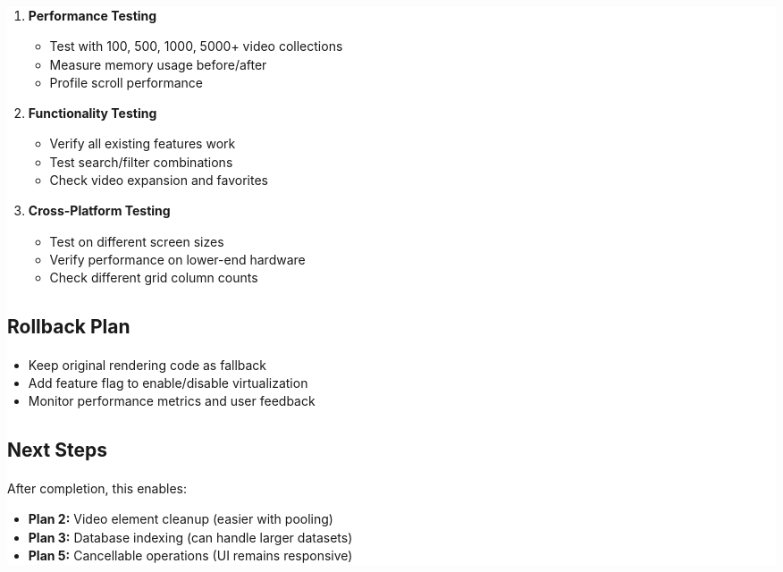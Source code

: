 1. **Performance Testing**
   - Test with 100, 500, 1000, 5000+ video collections
   - Measure memory usage before/after
   - Profile scroll performance

2. **Functionality Testing**
   - Verify all existing features work
   - Test search/filter combinations
   - Check video expansion and favorites

3. **Cross-Platform Testing**
   - Test on different screen sizes
   - Verify performance on lower-end hardware
   - Check different grid column counts

## Rollback Plan

- Keep original rendering code as fallback
- Add feature flag to enable/disable virtualization
- Monitor performance metrics and user feedback

## Next Steps

After completion, this enables:

- **Plan 2:** Video element cleanup (easier with pooling)
- **Plan 3:** Database indexing (can handle larger datasets)
- **Plan 5:** Cancellable operations (UI remains responsive)
